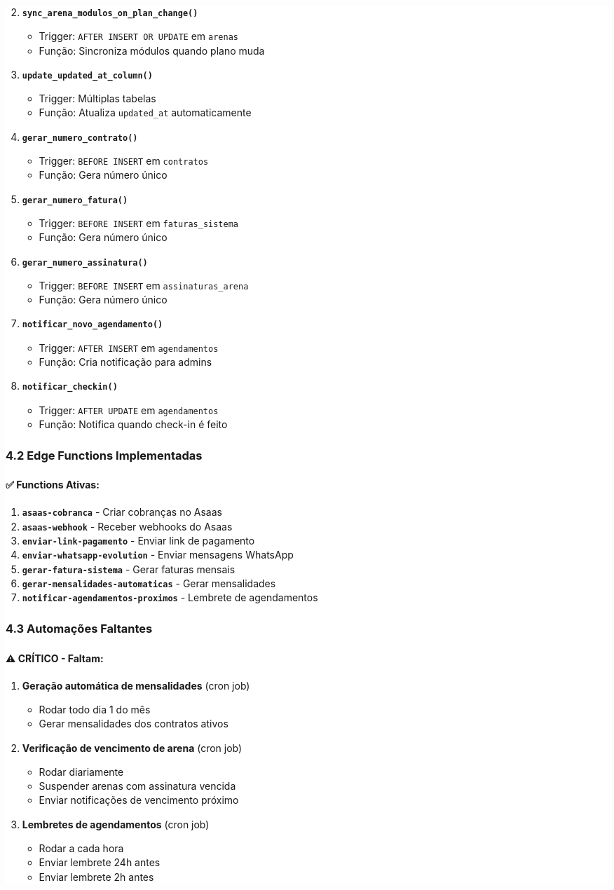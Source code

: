 2. **`sync_arena_modulos_on_plan_change()`**
   - Trigger: `AFTER INSERT OR UPDATE` em `arenas`
   - Função: Sincroniza módulos quando plano muda

3. **`update_updated_at_column()`**
   - Trigger: Múltiplas tabelas
   - Função: Atualiza `updated_at` automaticamente

4. **`gerar_numero_contrato()`**
   - Trigger: `BEFORE INSERT` em `contratos`
   - Função: Gera número único

5. **`gerar_numero_fatura()`**
   - Trigger: `BEFORE INSERT` em `faturas_sistema`
   - Função: Gera número único

6. **`gerar_numero_assinatura()`**
   - Trigger: `BEFORE INSERT` em `assinaturas_arena`
   - Função: Gera número único

7. **`notificar_novo_agendamento()`**
   - Trigger: `AFTER INSERT` em `agendamentos`
   - Função: Cria notificação para admins

8. **`notificar_checkin()`**
   - Trigger: `AFTER UPDATE` em `agendamentos`
   - Função: Notifica quando check-in é feito

### 4.2 Edge Functions Implementadas

#### ✅ Functions Ativas:
1. **`asaas-cobranca`** - Criar cobranças no Asaas
2. **`asaas-webhook`** - Receber webhooks do Asaas
3. **`enviar-link-pagamento`** - Enviar link de pagamento
4. **`enviar-whatsapp-evolution`** - Enviar mensagens WhatsApp
5. **`gerar-fatura-sistema`** - Gerar faturas mensais
6. **`gerar-mensalidades-automaticas`** - Gerar mensalidades
7. **`notificar-agendamentos-proximos`** - Lembrete de agendamentos

### 4.3 Automações Faltantes

#### ⚠️ CRÍTICO - Faltam:
1. **Geração automática de mensalidades** (cron job)
   - Rodar todo dia 1 do mês
   - Gerar mensalidades dos contratos ativos
   
2. **Verificação de vencimento de arena** (cron job)
   - Rodar diariamente
   - Suspender arenas com assinatura vencida
   - Enviar notificações de vencimento próximo
   
3. **Lembretes de agendamentos** (cron job)
   - Rodar a cada hora
   - Enviar lembrete 24h antes
   - Enviar lembrete 2h antes
   